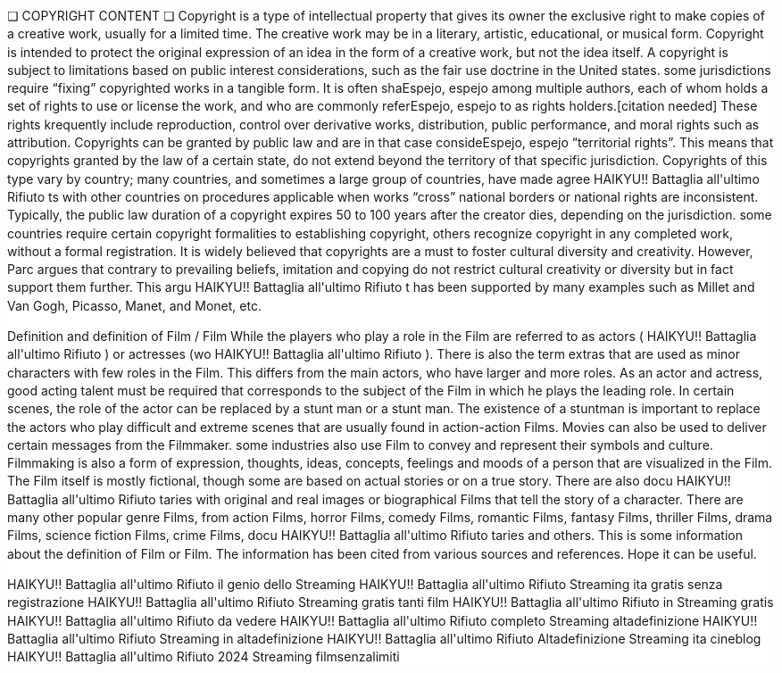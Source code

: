 ❏ COPYRIGHT CONTENT ❏ 
Copyright is a type of intellectual property that gives its owner the exclusive right to make copies of a creative work, usually for a limited time. The creative work may be in a literary, artistic, educational, or musical form. Copyright is intended to protect the original expression of an idea in the form of a creative work, but not the idea itself. A copyright is subject to limitations based on public interest considerations, such as the fair use doctrine in the United states. some jurisdictions require “fixing” copyrighted works in a tangible form. It is often shaEspejo, espejo among multiple authors, each of whom holds a set of rights to use or license the work, and who are commonly referEspejo, espejo to as rights holders.[citation needed] These rights krequently include reproduction, control over derivative works, distribution, public performance, and moral rights such as attribution. Copyrights can be granted by public law and are in that case consideEspejo, espejo “territorial rights”.
This means that copyrights granted by the law of a certain state, do not extend beyond the territory of that specific jurisdiction. Copyrights of this type vary by country; many countries, and sometimes a large group of countries, have made agree HAIKYU!! Battaglia all'ultimo Rifiuto ts with other countries on procedures applicable when works “cross” national borders or national rights are inconsistent. Typically, the public law duration of a copyright expires 50 to 100 years after the creator dies, depending on the jurisdiction. some countries require certain copyright formalities to establishing copyright, others recognize copyright in any completed work, without a formal registration. It is widely believed that copyrights are a must to foster cultural diversity and creativity. However, Parc argues that contrary to prevailing beliefs, imitation and copying do not restrict cultural creativity or diversity but in fact support them further. This argu HAIKYU!! Battaglia all'ultimo Rifiuto t has been supported by many examples such as Millet and Van Gogh, Picasso, Manet, and Monet, etc.

Definition and definition of Film / Film While the players who play a role in the Film are referred to as actors ( HAIKYU!! Battaglia all'ultimo Rifiuto ) or actresses (wo HAIKYU!! Battaglia all'ultimo Rifiuto ). There is also the term extras that are used as minor characters with few roles in the Film. This differs from the main actors, who have larger and more roles. As an actor and actress, good acting talent must be required that corresponds to the subject of the Film in which he plays the leading role. In certain scenes, the role of the actor can be replaced by a stunt man or a stunt man. The existence of a stuntman is important to replace the actors who play difficult and extreme scenes that are usually found in action-action Films. Movies can also be used to deliver certain messages from the Filmmaker. some industries also use Film to convey and represent their symbols and culture. Filmmaking is also a form of expression, thoughts, ideas, concepts, feelings and moods of a person that are visualized in the Film. The Film itself is mostly fictional, though some are based on actual stories or on a true story. There are also docu HAIKYU!! Battaglia all'ultimo Rifiuto taries with original and real images or biographical Films that tell the story of a character. There are many other popular genre Films, from action Films, horror Films, comedy Films, romantic Films, fantasy Films, thriller Films, drama Films, science fiction Films, crime Films, docu HAIKYU!! Battaglia all'ultimo Rifiuto taries and others. This is some information about the definition of Film or Film. The information has been cited from various sources and references. Hope it can be useful.

HAIKYU!! Battaglia all'ultimo Rifiuto il genio dello Streaming
HAIKYU!! Battaglia all'ultimo Rifiuto Streaming ita gratis senza registrazione
HAIKYU!! Battaglia all'ultimo Rifiuto Streaming gratis tanti film
HAIKYU!! Battaglia all'ultimo Rifiuto in Streaming gratis
HAIKYU!! Battaglia all'ultimo Rifiuto da vedere
HAIKYU!! Battaglia all'ultimo Rifiuto completo Streaming altadefinizione
HAIKYU!! Battaglia all'ultimo Rifiuto Streaming in altadefinizione
HAIKYU!! Battaglia all'ultimo Rifiuto Altadefinizione Streaming ita cineblog
HAIKYU!! Battaglia all'ultimo Rifiuto 2024 Streaming filmsenzalimiti
